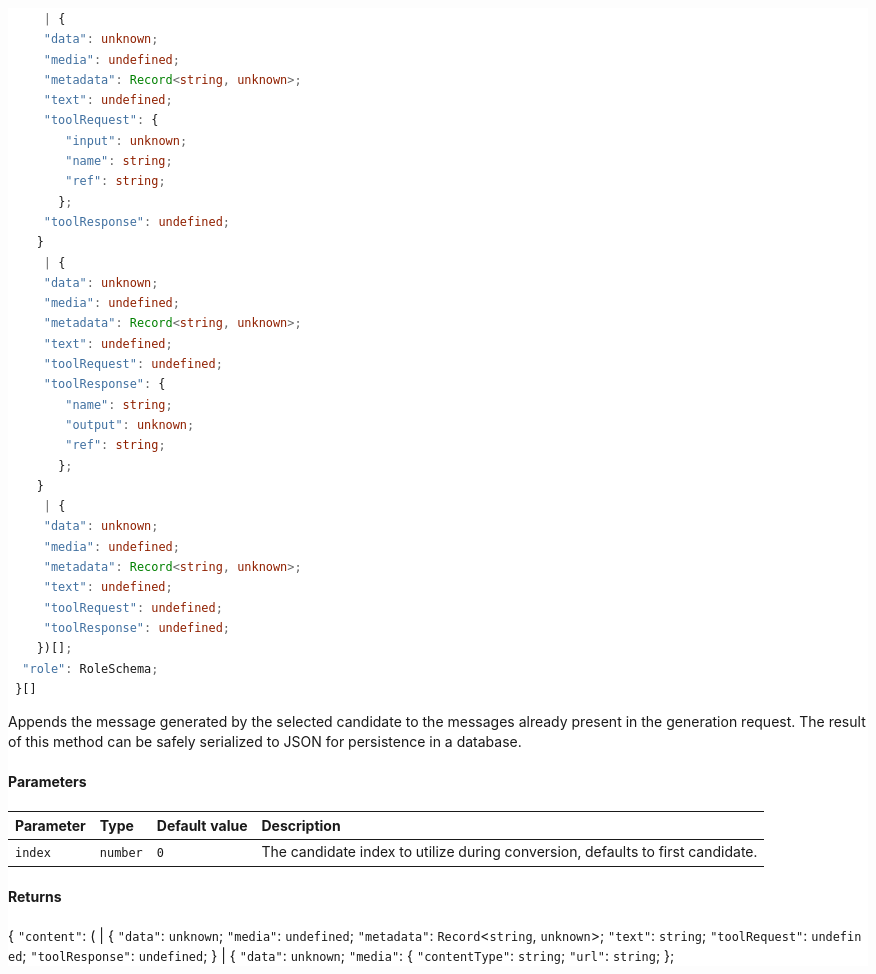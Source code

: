 ```ts
     | {
     "data": unknown;
     "media": undefined;
     "metadata": Record<string, unknown>;
     "text": undefined;
     "toolRequest": {
        "input": unknown;
        "name": string;
        "ref": string;
       };
     "toolResponse": undefined;
    }
     | {
     "data": unknown;
     "media": undefined;
     "metadata": Record<string, unknown>;
     "text": undefined;
     "toolRequest": undefined;
     "toolResponse": {
        "name": string;
        "output": unknown;
        "ref": string;
       };
    }
     | {
     "data": unknown;
     "media": undefined;
     "metadata": Record<string, unknown>;
     "text": undefined;
     "toolRequest": undefined;
     "toolResponse": undefined;
    })[];
  "role": RoleSchema;
 }[]
```

Appends the message generated by the selected candidate to the messages already
present in the generation request. The result of this method can be safely
serialized to JSON for persistence in a database.

#### Parameters

| Parameter | Type | Default value | Description |
| :------ | :------ | :------ | :------ |
| `index` | `number` | `0` | The candidate index to utilize during conversion, defaults to first candidate. |

#### Returns

\{
  `"content"`: (
     \| \{
     `"data"`: `unknown`;
     `"media"`: `undefined`;
     `"metadata"`: `Record`\<`string`, `unknown`\>;
     `"text"`: `string`;
     `"toolRequest"`: `undefined`;
     `"toolResponse"`: `undefined`;
    \}
     \| \{
     `"data"`: `unknown`;
     `"media"`: \{
        `"contentType"`: `string`;
        `"url"`: `string`;
       \};